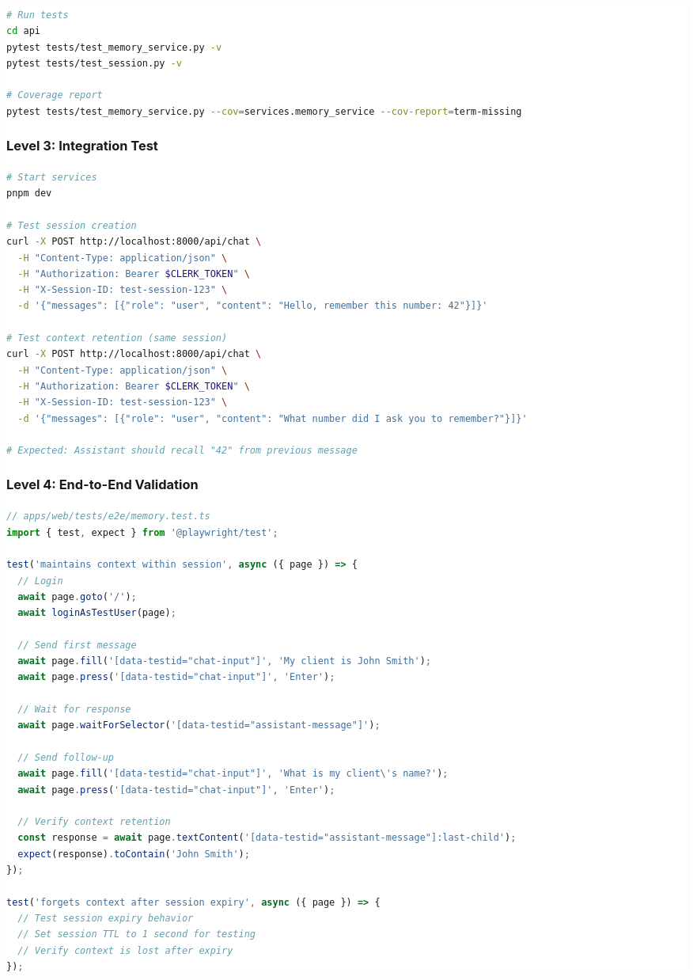 ```bash
# Run tests
cd api
pytest tests/test_memory_service.py -v
pytest tests/test_session.py -v

# Coverage report
pytest tests/test_memory_service.py --cov=services.memory_service --cov-report=term-missing
```

### Level 3: Integration Test

```bash
# Start services
pnpm dev

# Test session creation
curl -X POST http://localhost:8000/api/chat \
  -H "Content-Type: application/json" \
  -H "Authorization: Bearer $CLERK_TOKEN" \
  -H "X-Session-ID: test-session-123" \
  -d '{"messages": [{"role": "user", "content": "Hello, remember this number: 42"}]}'

# Test context retention (same session)
curl -X POST http://localhost:8000/api/chat \
  -H "Content-Type: application/json" \
  -H "Authorization: Bearer $CLERK_TOKEN" \
  -H "X-Session-ID: test-session-123" \
  -d '{"messages": [{"role": "user", "content": "What number did I ask you to remember?"}]}'

# Expected: Assistant should recall "42" from previous message
```

### Level 4: End-to-End Validation

```typescript
// apps/web/tests/e2e/memory.test.ts
import { test, expect } from '@playwright/test';

test('maintains context within session', async ({ page }) => {
  // Login
  await page.goto('/');
  await loginAsTestUser(page);
  
  // Send first message
  await page.fill('[data-testid="chat-input"]', 'My client is John Smith');
  await page.press('[data-testid="chat-input"]', 'Enter');
  
  // Wait for response
  await page.waitForSelector('[data-testid="assistant-message"]');
  
  // Send follow-up
  await page.fill('[data-testid="chat-input"]', 'What is my client\'s name?');
  await page.press('[data-testid="chat-input"]', 'Enter');
  
  // Verify context retention
  const response = await page.textContent('[data-testid="assistant-message"]:last-child');
  expect(response).toContain('John Smith');
});

test('forgets context after session expiry', async ({ page }) => {
  // Test session expiry behavior
  // Set session TTL to 1 second for testing
  // Verify context is lost after expiry
});
```